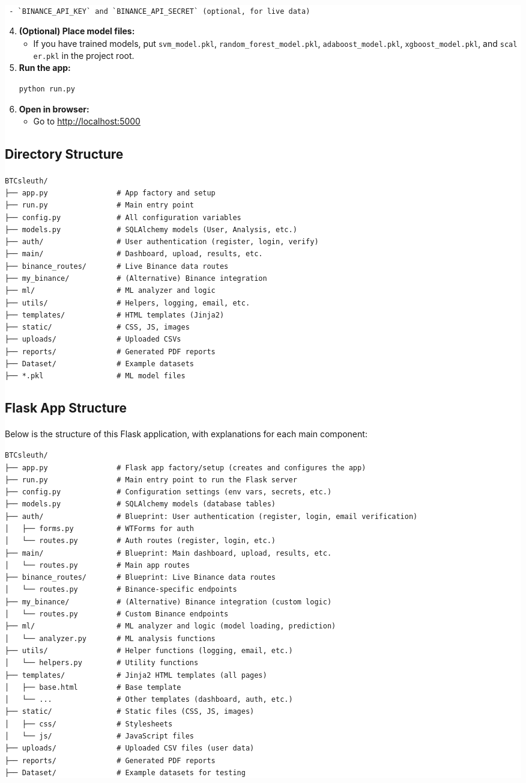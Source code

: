      - `BINANCE_API_KEY` and `BINANCE_API_SECRET` (optional, for live data)
4. **(Optional) Place model files:**
   - If you have trained models, put `svm_model.pkl`, `random_forest_model.pkl`, `adaboost_model.pkl`, `xgboost_model.pkl`, and `scaler.pkl` in the project root.
5. **Run the app:**
   ```bash
   python run.py
   ```
6. **Open in browser:**
   - Go to [http://localhost:5000](http://localhost:5000)

## Directory Structure
```
BTCsleuth/
├── app.py                # App factory and setup
├── run.py                # Main entry point
├── config.py             # All configuration variables
├── models.py             # SQLAlchemy models (User, Analysis, etc.)
├── auth/                 # User authentication (register, login, verify)
├── main/                 # Dashboard, upload, results, etc.
├── binance_routes/       # Live Binance data routes
├── my_binance/           # (Alternative) Binance integration
├── ml/                   # ML analyzer and logic
├── utils/                # Helpers, logging, email, etc.
├── templates/            # HTML templates (Jinja2)
├── static/               # CSS, JS, images
├── uploads/              # Uploaded CSVs
├── reports/              # Generated PDF reports
├── Dataset/              # Example datasets
├── *.pkl                 # ML model files
```

## Flask App Structure

Below is the structure of this Flask application, with explanations for each main component:

```
BTCsleuth/
├── app.py                # Flask app factory/setup (creates and configures the app)
├── run.py                # Main entry point to run the Flask server
├── config.py             # Configuration settings (env vars, secrets, etc.)
├── models.py             # SQLAlchemy models (database tables)
├── auth/                 # Blueprint: User authentication (register, login, email verification)
│   ├── forms.py          # WTForms for auth
│   └── routes.py         # Auth routes (register, login, etc.)
├── main/                 # Blueprint: Main dashboard, upload, results, etc.
│   └── routes.py         # Main app routes
├── binance_routes/       # Blueprint: Live Binance data routes
│   └── routes.py         # Binance-specific endpoints
├── my_binance/           # (Alternative) Binance integration (custom logic)
│   └── routes.py         # Custom Binance endpoints
├── ml/                   # ML analyzer and logic (model loading, prediction)
│   └── analyzer.py       # ML analysis functions
├── utils/                # Helper functions (logging, email, etc.)
│   └── helpers.py        # Utility functions
├── templates/            # Jinja2 HTML templates (all pages)
│   ├── base.html         # Base template
│   └── ...               # Other templates (dashboard, auth, etc.)
├── static/               # Static files (CSS, JS, images)
│   ├── css/              # Stylesheets
│   └── js/               # JavaScript files
├── uploads/              # Uploaded CSV files (user data)
├── reports/              # Generated PDF reports
├── Dataset/              # Example datasets for testing
```